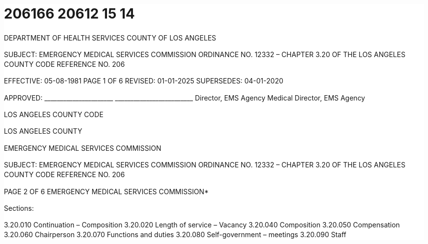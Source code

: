 # 206166 20612 15 14

DEPARTMENT OF HEALTH SERVICES 
COUNTY OF LOS ANGELES 
 
SUBJECT: EMERGENCY MEDICAL SERVICES COMMISSION 
 ORDINANCE NO. 12332 – CHAPTER 3.20 OF 
 THE LOS ANGELES COUNTY CODE REFERENCE NO. 206 
 
EFFECTIVE: 05-08-1981        PAGE 1 OF 6 
REVISED: 01-01-2025 
SUPERSEDES: 04-01-2020 
 
 
APPROVED: ______________________  _________________________ 
  Director, EMS Agency  Medical Director, EMS Agency 
 
 
 
 
 
 
 
 
 
 
LOS ANGELES COUNTY CODE 
 
 
 
 
 
 
 
 
LOS ANGELES COUNTY 
 
EMERGENCY MEDICAL SERVICES COMMISSION 
 
 
 
 
 
 
 
 
 
 

SUBJECT: EMERGENCY MEDICAL SERVICES COMMISSION 
 ORDINANCE NO. 12332 – CHAPTER 3.20 OF 
 THE LOS ANGELES COUNTY CODE REFERENCE NO. 206 
 
PAGE 2 OF 6 
EMERGENCY MEDICAL SERVICES COMMISSION* 
 
Sections: 
 
3.20.010 Continuation – Composition 
3.20.020 Length of service – Vacancy 
3.20.040 Composition 
3.20.050 Compensation 
3.20.060 Chairperson 
3.20.070 Functions and duties 
3.20.080 Self-government – meetings 
3.20.090 Staff 
 